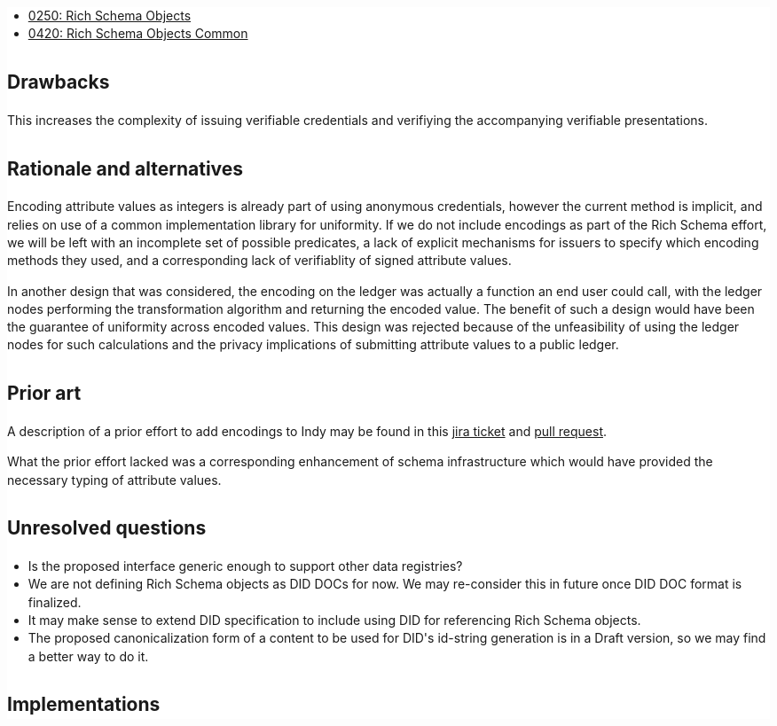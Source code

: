 - [0250: Rich Schema Objects](https://github.com/hyperledger/aries-rfcs/tree/main/concepts/0250-rich-schemas)
- [0420: Rich Schema Objects Common](https://github.com/hyperledger/aries-rfcs/tree/main/concepts/0420-rich-schemas-common) 


## Drawbacks
[drawbacks]: #drawbacks

This increases the complexity of issuing verifiable credentials and
verifiying the accompanying verifiable presentations. 

## Rationale and alternatives

Encoding attribute values as integers is already part of using anonymous
credentials, however the current method is implicit, and relies on use of a
common implementation library for uniformity. If we do not include
encodings as part of the Rich Schema effort, we will be left with an
incomplete set of possible predicates, a lack of explicit mechanisms for
issuers to specify which encoding methods they used, and a corresponding
lack of verifiablity of signed attribute values.

In another design that was considered, the encoding on the ledger was
actually a function an end user could call, with the ledger nodes
performing the transformation algorithm and returning the encoded value.
The benefit of such a design would have been the guarantee of uniformity
across encoded values. This design was rejected because of the
unfeasibility of using the ledger nodes for such calculations and the
privacy implications of submitting attribute values to a public ledger.

## Prior art

A description of a prior effort to add encodings to Indy may be found in
this [jira ticket](https://jira.hyperledger.org/browse/IS-786) and 
[pull request](https://github.com/hyperledger/indy-sdk/pull/1048).

What the prior effort lacked was a corresponding enhancement of schema
infrastructure which would have provided the necessary typing of attribute
values.

## Unresolved questions
- Is the proposed interface generic enough to support other data
registries?
- We are not defining Rich Schema objects as DID DOCs for now. We may re-consider this in future once DID DOC format
is finalized.
- It may make sense to extend DID specification to include using DID for referencing Rich Schema objects.
- The proposed canonicalization form of a content to be used for DID's id-string generation is in a Draft version, so we 
may find a better way to do it.
  
## Implementations


[reference]: #reference